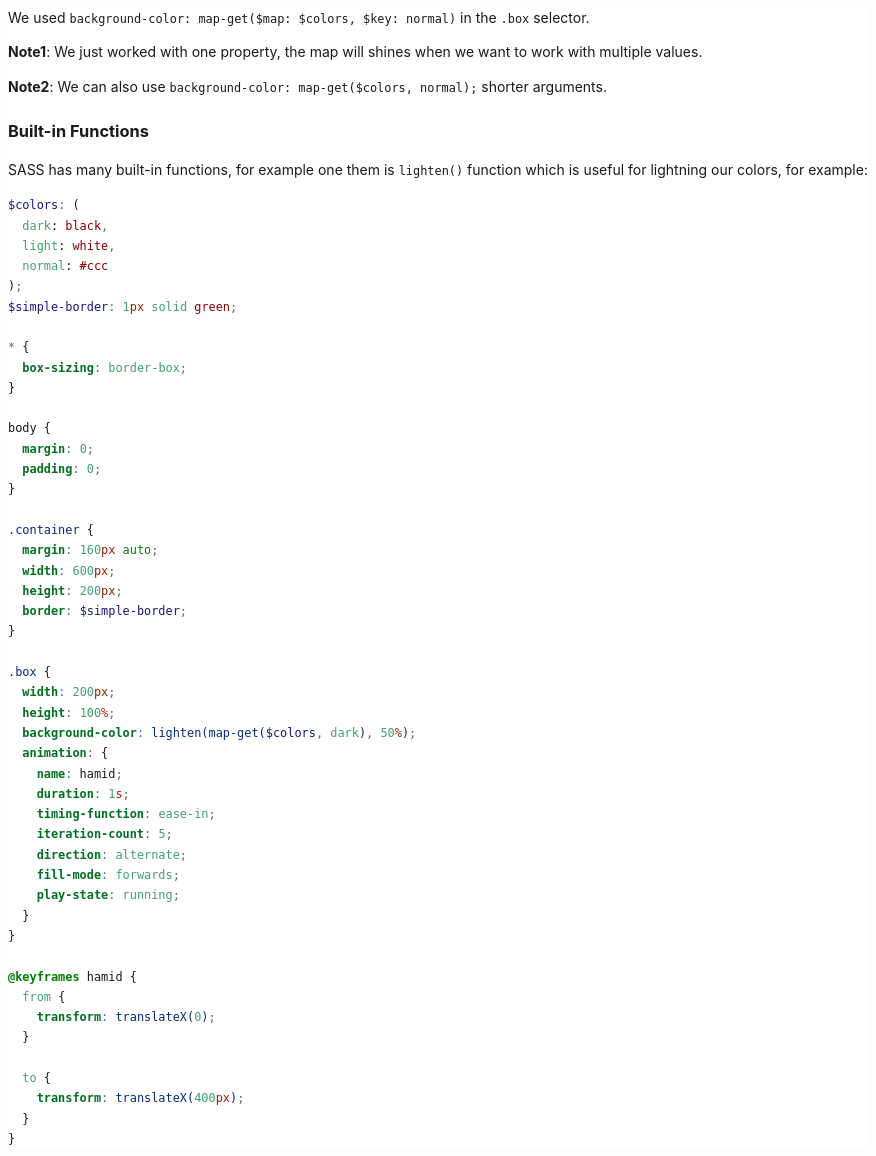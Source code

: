 
We used `background-color: map-get($map: $colors, $key: normal)` in the `.box` selector.

**Note1**: We just worked with one property, the map will shines when we want to work with multiple values.

**Note2**: We can also use `background-color: map-get($colors, normal);` shorter arguments.

### Built-in Functions

SASS has many built-in functions, for example one them is `lighten()` function which is useful for lightning our colors, for example:

```scss
$colors: (
  dark: black,
  light: white,
  normal: #ccc
);
$simple-border: 1px solid green;

* {
  box-sizing: border-box;
}

body {
  margin: 0;
  padding: 0;
}

.container {
  margin: 160px auto;
  width: 600px;
  height: 200px;
  border: $simple-border;
}

.box {
  width: 200px;
  height: 100%;
  background-color: lighten(map-get($colors, dark), 50%);
  animation: {
    name: hamid;
    duration: 1s;
    timing-function: ease-in;
    iteration-count: 5;
    direction: alternate;
    fill-mode: forwards;
    play-state: running;
  }
}

@keyframes hamid {
  from {
    transform: translateX(0);
  }

  to {
    transform: translateX(400px);
  }
}
```
